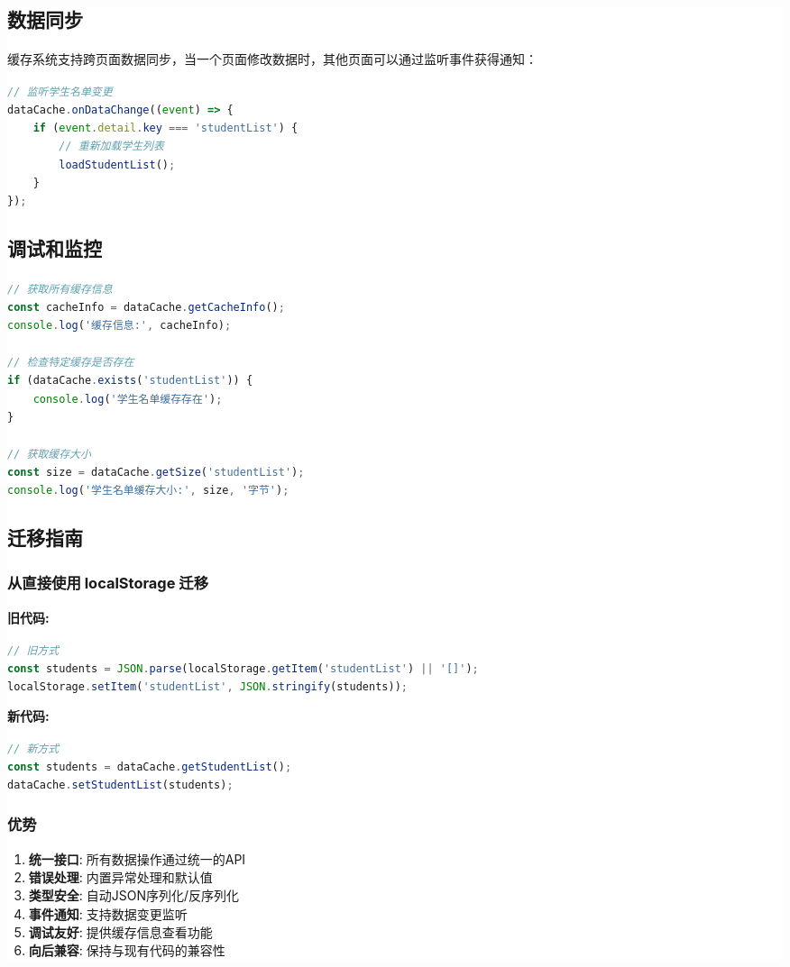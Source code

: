 ## 数据同步

缓存系统支持跨页面数据同步，当一个页面修改数据时，其他页面可以通过监听事件获得通知：

```javascript
// 监听学生名单变更
dataCache.onDataChange((event) => {
    if (event.detail.key === 'studentList') {
        // 重新加载学生列表
        loadStudentList();
    }
});
```

## 调试和监控

```javascript
// 获取所有缓存信息
const cacheInfo = dataCache.getCacheInfo();
console.log('缓存信息:', cacheInfo);

// 检查特定缓存是否存在
if (dataCache.exists('studentList')) {
    console.log('学生名单缓存存在');
}

// 获取缓存大小
const size = dataCache.getSize('studentList');
console.log('学生名单缓存大小:', size, '字节');
```

## 迁移指南

### 从直接使用 localStorage 迁移

**旧代码:**
```javascript
// 旧方式
const students = JSON.parse(localStorage.getItem('studentList') || '[]');
localStorage.setItem('studentList', JSON.stringify(students));
```

**新代码:**
```javascript
// 新方式
const students = dataCache.getStudentList();
dataCache.setStudentList(students);
```

### 优势

1. **统一接口**: 所有数据操作通过统一的API
2. **错误处理**: 内置异常处理和默认值
3. **类型安全**: 自动JSON序列化/反序列化
4. **事件通知**: 支持数据变更监听
5. **调试友好**: 提供缓存信息查看功能
6. **向后兼容**: 保持与现有代码的兼容性
